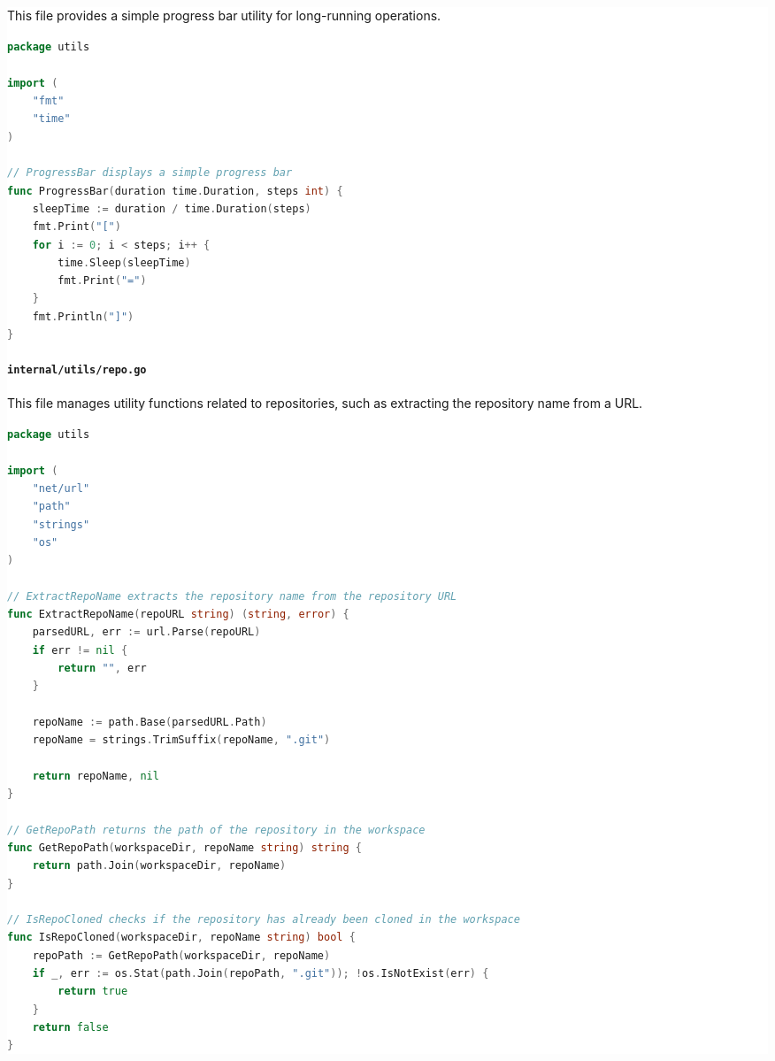 This file provides a simple progress bar utility for long-running operations.

```go
package utils

import (
    "fmt"
    "time"
)

// ProgressBar displays a simple progress bar
func ProgressBar(duration time.Duration, steps int) {
    sleepTime := duration / time.Duration(steps)
    fmt.Print("[")
    for i := 0; i < steps; i++ {
        time.Sleep(sleepTime)
        fmt.Print("=")
    }
    fmt.Println("]")
}
```

#### **`internal/utils/repo.go`**

This file manages utility functions related to repositories, such as extracting the repository name from a URL.

```go
package utils

import (
    "net/url"
    "path"
    "strings"
    "os"
)

// ExtractRepoName extracts the repository name from the repository URL
func ExtractRepoName(repoURL string) (string, error) {
    parsedURL, err := url.Parse(repoURL)
    if err != nil {
        return "", err
    }

    repoName := path.Base(parsedURL.Path)
    repoName = strings.TrimSuffix(repoName, ".git")

    return repoName, nil
}

// GetRepoPath returns the path of the repository in the workspace
func GetRepoPath(workspaceDir, repoName string) string {
    return path.Join(workspaceDir, repoName)
}

// IsRepoCloned checks if the repository has already been cloned in the workspace
func IsRepoCloned(workspaceDir, repoName string) bool {
    repoPath := GetRepoPath(workspaceDir, repoName)
    if _, err := os.Stat(path.Join(repoPath, ".git")); !os.IsNotExist(err) {
        return true
    }
    return false
}
```
